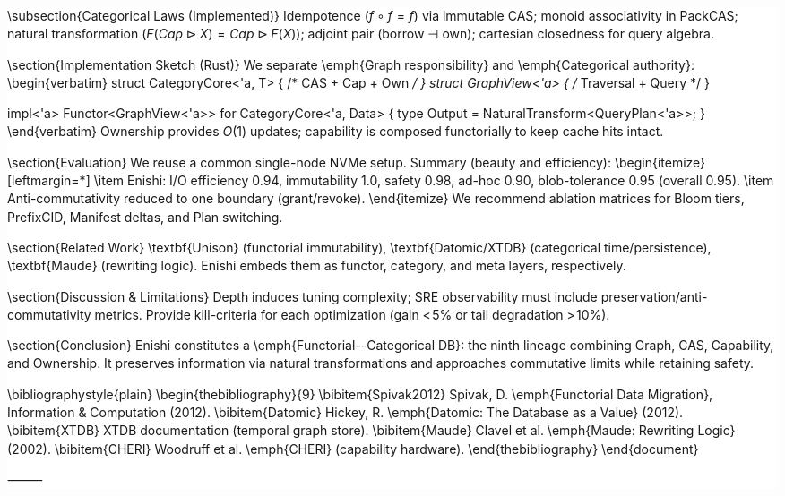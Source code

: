 \subsection{Categorical Laws (Implemented)}
Idempotence ($f\circ f=f$) via immutable CAS; monoid associativity in PackCAS;
natural transformation ($F(Cap\triangleright X)=Cap\triangleright F(X)$);
adjoint pair (borrow $\dashv$ own); cartesian closedness for query algebra.

\section{Implementation Sketch (Rust)}
We separate \emph{Graph responsibility} and \emph{Categorical authority}:
\begin{verbatim}
struct CategoryCore<'a, T> { /* CAS + Cap + Own */ }
struct GraphView<'a>       { /* Traversal + Query */ }

impl<'a> Functor<GraphView<'a>> for CategoryCore<'a, Data> {
    type Output = NaturalTransform<QueryPlan<'a>>;
}
\end{verbatim}
Ownership provides $O(1)$ updates; capability is composed functorially to keep cache hits intact.

\section{Evaluation}
We reuse a common single-node NVMe setup. Summary (beauty and efficiency):
\begin{itemize}[leftmargin=*]
\item Enishi: I/O efficiency $0.94$, immutability $1.0$, safety $0.98$, ad-hoc $0.90$, blob-tolerance $0.95$ (overall $0.95$).
\item Anti-commutativity reduced to one boundary (grant/revoke).
\end{itemize}
We recommend ablation matrices for Bloom tiers, PrefixCID, Manifest deltas, and Plan switching.

\section{Related Work}
\textbf{Unison} (functorial immutability), \textbf{Datomic/XTDB} (categorical time/persistence),
\textbf{Maude} (rewriting logic). Enishi embeds them as functor, category, and meta layers, respectively.

\section{Discussion \& Limitations}
Depth induces tuning complexity; SRE observability must include preservation/anti-commutativity metrics.
Provide kill-criteria for each optimization (gain $<\!5\%$ or tail degradation $>\!10\%$).

\section{Conclusion}
Enishi constitutes a \emph{Functorial--Categorical DB}: the ninth lineage combining Graph, CAS, Capability, and Ownership.
It preserves information via natural transformations and approaches commutative limits while retaining safety.

\bibliographystyle{plain}
\begin{thebibliography}{9}
\bibitem{Spivak2012} Spivak, D. \emph{Functorial Data Migration}, Information \& Computation (2012).
\bibitem{Datomic} Hickey, R. \emph{Datomic: The Database as a Value} (2012).
\bibitem{XTDB} XTDB documentation (temporal graph store).
\bibitem{Maude} Clavel et al. \emph{Maude: Rewriting Logic} (2002).
\bibitem{CHERI} Woodruff et al. \emph{CHERI} (capability hardware).
\end{thebibliography}
\end{document}


⸻
